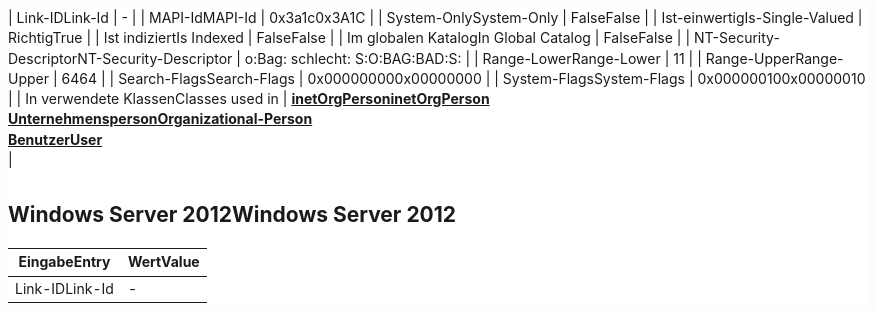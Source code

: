 | <span data-ttu-id="17b1b-244">Link-ID</span><span class="sxs-lookup"><span data-stu-id="17b1b-244">Link-Id</span></span>                | \-                                                                                                                                                       |
| <span data-ttu-id="17b1b-245">MAPI-Id</span><span class="sxs-lookup"><span data-stu-id="17b1b-245">MAPI-Id</span></span>                | <span data-ttu-id="17b1b-246">0x3a1c</span><span class="sxs-lookup"><span data-stu-id="17b1b-246">0x3A1C</span></span>                                                                                                                                                   |
| <span data-ttu-id="17b1b-247">System-Only</span><span class="sxs-lookup"><span data-stu-id="17b1b-247">System-Only</span></span>            | <span data-ttu-id="17b1b-248">False</span><span class="sxs-lookup"><span data-stu-id="17b1b-248">False</span></span>                                                                                                                                                    |
| <span data-ttu-id="17b1b-249">Ist-einwertig</span><span class="sxs-lookup"><span data-stu-id="17b1b-249">Is-Single-Valued</span></span>       | <span data-ttu-id="17b1b-250">Richtig</span><span class="sxs-lookup"><span data-stu-id="17b1b-250">True</span></span>                                                                                                                                                     |
| <span data-ttu-id="17b1b-251">Ist indiziert</span><span class="sxs-lookup"><span data-stu-id="17b1b-251">Is Indexed</span></span>             | <span data-ttu-id="17b1b-252">False</span><span class="sxs-lookup"><span data-stu-id="17b1b-252">False</span></span>                                                                                                                                                    |
| <span data-ttu-id="17b1b-253">Im globalen Katalog</span><span class="sxs-lookup"><span data-stu-id="17b1b-253">In Global Catalog</span></span>      | <span data-ttu-id="17b1b-254">False</span><span class="sxs-lookup"><span data-stu-id="17b1b-254">False</span></span>                                                                                                                                                    |
| <span data-ttu-id="17b1b-255">NT-Security-Descriptor</span><span class="sxs-lookup"><span data-stu-id="17b1b-255">NT-Security-Descriptor</span></span> | <span data-ttu-id="17b1b-256">o:Bag: schlecht: S:</span><span class="sxs-lookup"><span data-stu-id="17b1b-256">O:BAG:BAD:S:</span></span>                                                                                                                                             |
| <span data-ttu-id="17b1b-257">Range-Lower</span><span class="sxs-lookup"><span data-stu-id="17b1b-257">Range-Lower</span></span>            | <span data-ttu-id="17b1b-258">1</span><span class="sxs-lookup"><span data-stu-id="17b1b-258">1</span></span>                                                                                                                                                        |
| <span data-ttu-id="17b1b-259">Range-Upper</span><span class="sxs-lookup"><span data-stu-id="17b1b-259">Range-Upper</span></span>            | <span data-ttu-id="17b1b-260">64</span><span class="sxs-lookup"><span data-stu-id="17b1b-260">64</span></span>                                                                                                                                                       |
| <span data-ttu-id="17b1b-261">Search-Flags</span><span class="sxs-lookup"><span data-stu-id="17b1b-261">Search-Flags</span></span>           | <span data-ttu-id="17b1b-262">0x00000000</span><span class="sxs-lookup"><span data-stu-id="17b1b-262">0x00000000</span></span>                                                                                                                                               |
| <span data-ttu-id="17b1b-263">System-Flags</span><span class="sxs-lookup"><span data-stu-id="17b1b-263">System-Flags</span></span>           | <span data-ttu-id="17b1b-264">0x00000010</span><span class="sxs-lookup"><span data-stu-id="17b1b-264">0x00000010</span></span>                                                                                                                                               |
| <span data-ttu-id="17b1b-265">In verwendete Klassen</span><span class="sxs-lookup"><span data-stu-id="17b1b-265">Classes used in</span></span>        | [<span data-ttu-id="17b1b-266">**inetOrgPerson**</span><span class="sxs-lookup"><span data-stu-id="17b1b-266">**inetOrgPerson**</span></span>](c-inetorgperson.md)<br/> [<span data-ttu-id="17b1b-267">**Unternehmensperson**</span><span class="sxs-lookup"><span data-stu-id="17b1b-267">**Organizational-Person**</span></span>](c-organizationalperson.md)<br/> [<span data-ttu-id="17b1b-268">**Benutzer**</span><span class="sxs-lookup"><span data-stu-id="17b1b-268">**User**</span></span>](c-user.md)<br/> |



## <a name="windows-server-2012"></a><span data-ttu-id="17b1b-269">Windows Server 2012</span><span class="sxs-lookup"><span data-stu-id="17b1b-269">Windows Server 2012</span></span>



| <span data-ttu-id="17b1b-270">Eingabe</span><span class="sxs-lookup"><span data-stu-id="17b1b-270">Entry</span></span> | <span data-ttu-id="17b1b-271">Wert</span><span class="sxs-lookup"><span data-stu-id="17b1b-271">Value</span></span> |
|------------------------|----------------------------------------------------------------------------------------------------------------------------------------------------------|
| <span data-ttu-id="17b1b-272">Link-ID</span><span class="sxs-lookup"><span data-stu-id="17b1b-272">Link-Id</span></span>                | \-                                                                                                                                                       |